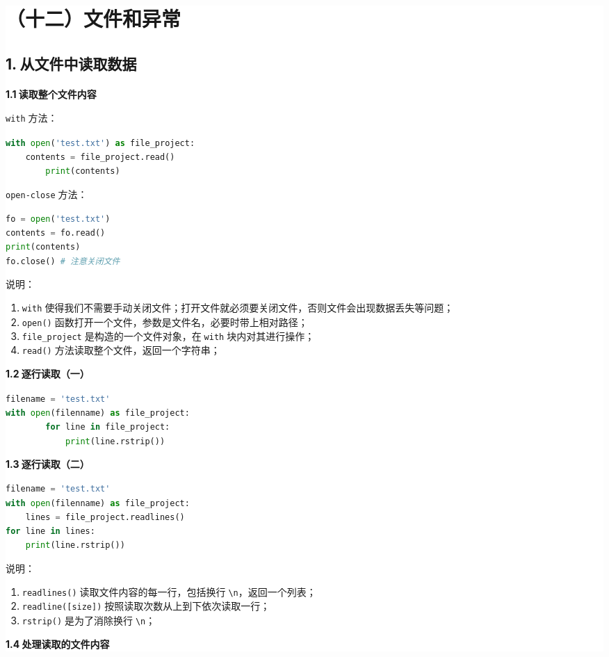 # （十二）文件和异常

## 1. 从文件中读取数据

**1.1 读取整个文件内容**

`with` 方法：

```python
with open('test.txt') as file_project:
  	contents = file_project.read()
		print(contents)
```

`open-close` 方法：

```python
fo = open('test.txt')
contents = fo.read()
print(contents)
fo.close() # 注意关闭文件
```

说明：

1. `with` 使得我们不需要手动关闭文件；打开文件就必须要关闭文件，否则文件会出现数据丢失等问题；
2. `open()` 函数打开一个文件，参数是文件名，必要时带上相对路径；
3. `file_project` 是构造的一个文件对象，在 `with` 块内对其进行操作；
4. `read()` 方法读取整个文件，返回一个字符串；

**1.2 逐行读取（一）**

```python
filename = 'test.txt'
with open(filenname) as file_project:
		for line in file_project:
  			print(line.rstrip())
```

**1.3 逐行读取（二）**

```python
filename = 'test.txt'
with open(filenname) as file_project:
  	lines = file_project.readlines()
for line in lines:
  	print(line.rstrip())
```

说明：

1. `readlines()` 读取文件内容的每一行，包括换行 `\n`，返回一个列表；
2. `readline([size])` 按照读取次数从上到下依次读取一行；
3. `rstrip()` 是为了消除换行 `\n`；

**1.4 处理读取的文件内容**
